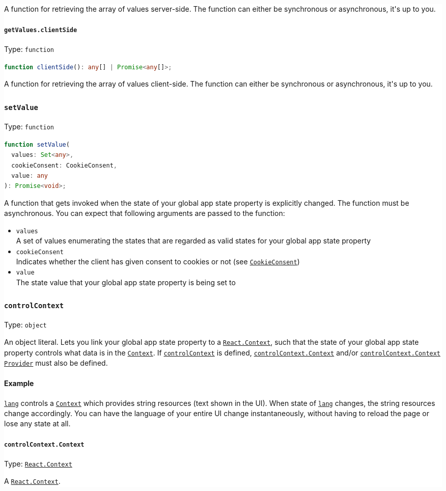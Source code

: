 A function for retrieving the array of values server-side. The function can either be synchronous or asynchronous, it's up to you.

#### `getValues.clientSide`

Type: `function`

```ts
function clientSide(): any[] | Promise<any[]>;
```

A function for retrieving the array of values client-side. The function can either be synchronous or asynchronous, it's up to you.

### `setValue`

Type: `function`

```ts
function setValue(
  values: Set<any>,
  cookieConsent: CookieConsent,
  value: any
): Promise<void>;
```

A function that gets invoked when the state of your global app state property is explicitly changed. The function must be asynchronous. You can expect that following arguments are passed to the function:

- `values`<br>A set of values enumerating the states that are regarded as valid states for your global app state property
- `cookieConsent`<br>Indicates whether the client has given consent to cookies or not (see [`CookieConsent`])
- `value`<br>The state value that your global app state property is being set to

### `controlContext`

Type: `object`

An object literal. Lets you link your global app state property to a [`React.Context`], such that the state of your global app state property controls what data is in the [`Context`][`react.context`]. If [`controlContext`] is defined, [`controlContext.Context`] and/or [`controlContext.ContextProvider`] must also be defined.

#### Example

[`lang`] controls a [`Context`][`react.context`] which provides string resources (text shown in the UI). When state of [`lang`] changes, the string resources change accordingly. You can have the language of your entire UI change instantaneously, without having to reload the page or lose any state at all.

#### `controlContext.Context`

Type: [`React.Context`]

A [`React.Context`].


[`globalappstatepropertyparameters`]: https://github.com/DanielGiljam/nextjs-global-app-state/blob/master/legacy-docs/v2.0.0/GlobalAppStatePropertyParameters.md
[`key`]: #key-required
[`defaultvalue`]: #defaultValue-required
[`defaultvalues`]: #defaultValues-required
[`keyplural`]: #keyPlural
[`issensitiveinformation`]: #isSensitiveInformation
[`initializevalue`]: #initializeValue
[`initializevalue.serverside`]: #initializeValueServerSide
[`initializevalue.clientside`]: #initializeValueClientSide
[`getvalues`]: #getValues
[`getvalues.serverside`]: #getValuesServerSide
[`getvalues.clientside`]: #getValuesClientSide
[`setvalue`]: #setValue
[`controlcontext`]: #controlContext
[`controlcontext.context`]: #controlContextContext
[`controlcontext.contextprovider`]: #controlContextContextProvider
[`controlcontext.transformvalue`]: #controlContextTransformValue
[`controlcontext.isasync`]: #controlContextIsAsync
[`controlcontext.isserializable`]: #controlContextIsSerializable
[`cookies`]: #cookies
[`cookieconsent`]: #cookieConsent
[`lang`]: https://github.com/DanielGiljam/nextjs-global-app-state/blob/master/legacy-docs/v2.0.0/lang.md
[`getsupportedlanguages`]: https://github.com/DanielGiljam/nextjs-global-app-state/blob/master/legacy-docs/v2.0.0/lang.md#getSupportedLanguages
[`theme`]: https://github.com/DanielGiljam/nextjs-global-app-state/blob/master/legacy-docs/v2.0.0/theme.md
[`nextjs-global-app-state@2.0.0`]: https://www.npmjs.com/package/nextjs-global-app-state/v/2.0.0
[`incomingmessage`]: https://nodejs.org/api/http.html#http_class_http_incomingmessage
[`app`]: https://nextjs.org/docs/advanced-features/custom-app
[next.js]: https://nextjs.org
[`react.context`]: https://reactjs.org/docs/context.html
[`react.context.provider`]: https://reactjs.org/docs/context.html#contextprovider
[`promise`]: https://developer.mozilla.org/en-US/docs/Web/JavaScript/Reference/Global_Objects/Promise